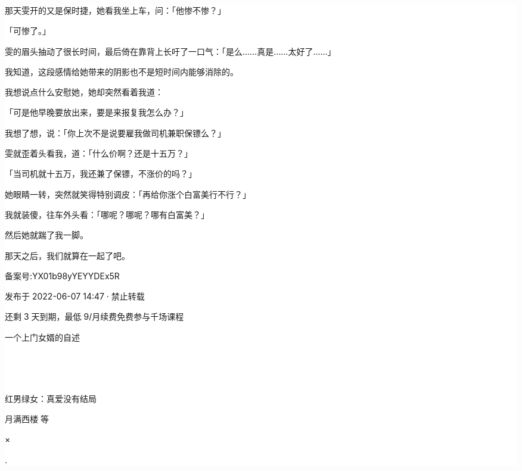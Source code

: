 那天雯开的又是保时捷，她看我坐上车，问：「他惨不惨？」

「可惨了。」

雯的眉头抽动了很长时间，最后倚在靠背上长吁了一口气：「是么……真是……太好了……」

我知道，这段感情给她带来的阴影也不是短时间内能够消除的。

我想说点什么安慰她，她却突然看着我道：

「可是他早晚要放出来，要是来报复我怎么办？」

我想了想，说：「你上次不是说要雇我做司机兼职保镖么？」

雯就歪着头看我，道：「什么价啊？还是十五万？」

「当司机就十五万，我还兼了保镖，不涨价的吗？」

她眼睛一转，突然就笑得特别调皮：「再给你涨个白富美行不行？」

我就装傻，往车外头看：「哪呢？哪呢？哪有白富美？」

然后她就踹了我一脚。

那天之后，我们就算在一起了吧。

备案号:YX01b98yYEYYDEx5R

发布于 2022-06-07 14:47 · 禁止转载

还剩 3 天到期，最低 9/月续费免费参与千场课程

一个上门女婿的自述

​

​

红男绿女：真爱没有结局

月满西楼 等

×

.